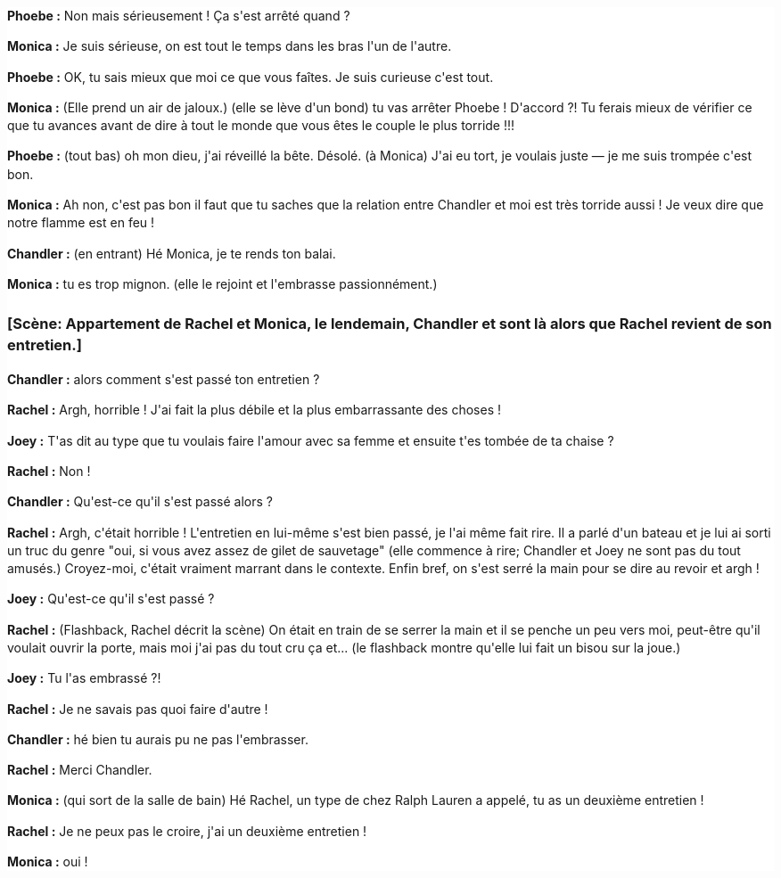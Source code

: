 **Phoebe :** Non mais sérieusement ! Ça s'est arrêté quand ?

**Monica :** Je suis sérieuse, on est tout le temps dans les bras l'un de l'autre.

**Phoebe :** OK, tu sais mieux que moi ce que vous faîtes. Je suis curieuse c'est tout.

**Monica :** (Elle prend un air de jaloux.) (elle se lève d'un bond) tu vas arrêter Phoebe ! D'accord ?! Tu ferais mieux de vérifier ce que tu avances avant de dire à tout le monde que vous êtes le couple le plus torride !!!

**Phoebe :** (tout bas) oh mon dieu, j'ai réveillé la bête. Désolé. (à Monica) J'ai eu tort, je voulais juste — je me suis trompée c'est bon.

**Monica :** Ah non, c'est pas bon il faut que tu saches que la relation entre Chandler et moi est très torride aussi ! Je veux dire que notre flamme est en feu !

**Chandler :** (en entrant) Hé Monica, je te rends ton balai.

**Monica :** tu es trop mignon. (elle le rejoint et l'embrasse passionnément.)

### [Scène: Appartement de Rachel et Monica, le lendemain, Chandler et sont là alors que Rachel revient de son entretien.]

**Chandler :** alors comment s'est passé ton entretien ?

**Rachel :** Argh, horrible ! J'ai fait la plus débile et la plus embarrassante des choses !

**Joey :** T'as dit au type que tu voulais faire l'amour avec sa femme et ensuite t'es tombée de ta chaise ?

**Rachel :** Non !

**Chandler :** Qu'est-ce qu'il s'est passé alors ?

**Rachel :** Argh, c'était horrible ! L'entretien en lui-même s'est bien passé, je l'ai même fait rire. Il a parlé d'un bateau et je lui ai sorti un truc du genre "oui, si vous avez assez de gilet de sauvetage" (elle commence à rire; Chandler et Joey ne sont pas du tout amusés.) Croyez-moi, c'était vraiment marrant dans le contexte. Enfin bref, on s'est serré la main pour se dire au revoir et argh !

**Joey :** Qu'est-ce qu'il s'est passé ?

**Rachel :** (Flashback, Rachel décrit la scène) On était en train de se serrer la main et il se penche un peu vers moi, peut-être qu'il voulait ouvrir la porte, mais moi j'ai pas du tout cru ça et... (le flashback montre qu'elle lui fait un bisou sur la joue.)

**Joey :** Tu l'as embrassé ?!

**Rachel :** Je ne savais pas quoi faire d'autre !

**Chandler :** hé bien tu aurais pu ne pas l'embrasser.

**Rachel :** Merci Chandler.

**Monica :** (qui sort de la salle de bain) Hé Rachel, un type de chez Ralph Lauren a appelé, tu as un deuxième entretien !

**Rachel :** Je ne peux pas le croire, j'ai un deuxième entretien !

**Monica :** oui !
